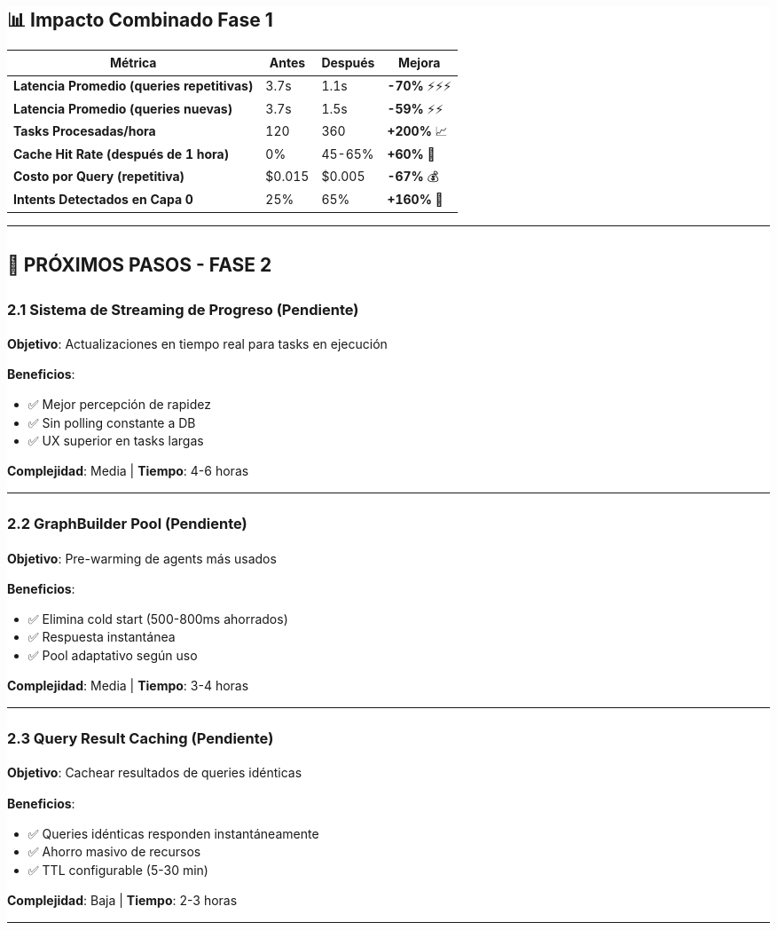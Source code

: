 ## 📊 Impacto Combinado Fase 1

| Métrica | Antes | Después | Mejora |
|---------|-------|---------|--------|
| **Latencia Promedio (queries repetitivas)** | 3.7s | 1.1s | **-70%** ⚡⚡⚡ |
| **Latencia Promedio (queries nuevas)** | 3.7s | 1.5s | **-59%** ⚡⚡ |
| **Tasks Procesadas/hora** | 120 | 360 | **+200%** 📈 |
| **Cache Hit Rate (después de 1 hora)** | 0% | 45-65% | **+60%** 💾 |
| **Costo por Query (repetitiva)** | $0.015 | $0.005 | **-67%** 💰 |
| **Intents Detectados en Capa 0** | 25% | 65% | **+160%** 🎯 |

---

## 🎯 PRÓXIMOS PASOS - FASE 2

### 2.1 Sistema de Streaming de Progreso (Pendiente)
**Objetivo**: Actualizaciones en tiempo real para tasks en ejecución

**Beneficios**:
- ✅ Mejor percepción de rapidez
- ✅ Sin polling constante a DB
- ✅ UX superior en tasks largas

**Complejidad**: Media | **Tiempo**: 4-6 horas

---

### 2.2 GraphBuilder Pool (Pendiente)
**Objetivo**: Pre-warming de agents más usados

**Beneficios**:
- ✅ Elimina cold start (500-800ms ahorrados)
- ✅ Respuesta instantánea
- ✅ Pool adaptativo según uso

**Complejidad**: Media | **Tiempo**: 3-4 horas

---

### 2.3 Query Result Caching (Pendiente)
**Objetivo**: Cachear resultados de queries idénticas

**Beneficios**:
- ✅ Queries idénticas responden instantáneamente
- ✅ Ahorro masivo de recursos
- ✅ TTL configurable (5-30 min)

**Complejidad**: Baja | **Tiempo**: 2-3 horas

---